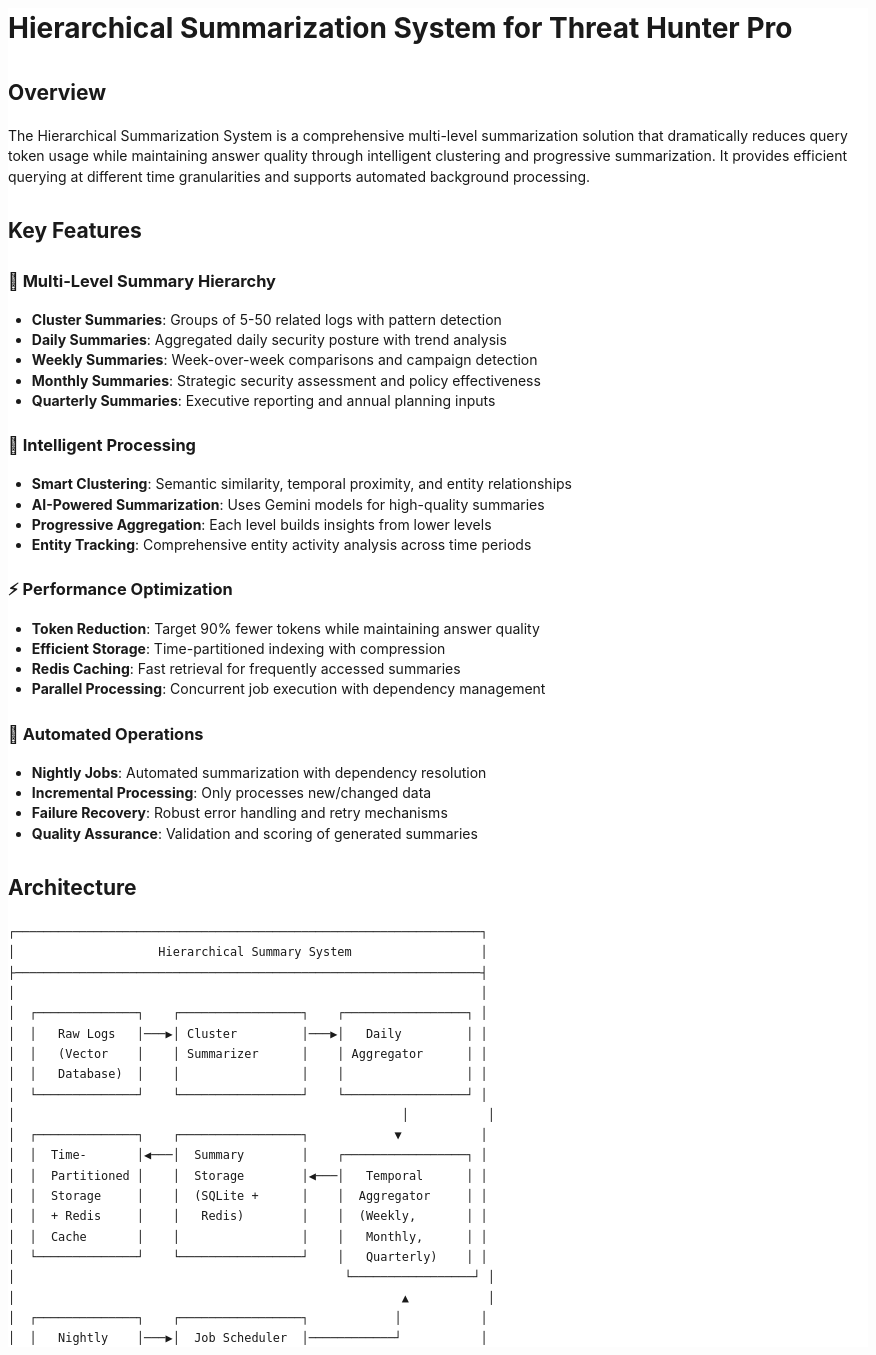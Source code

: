 # Hierarchical Summarization System for Threat Hunter Pro

## Overview

The Hierarchical Summarization System is a comprehensive multi-level summarization solution that dramatically reduces query token usage while maintaining answer quality through intelligent clustering and progressive summarization. It provides efficient querying at different time granularities and supports automated background processing.

## Key Features

### 🎯 **Multi-Level Summary Hierarchy**
- **Cluster Summaries**: Groups of 5-50 related logs with pattern detection
- **Daily Summaries**: Aggregated daily security posture with trend analysis  
- **Weekly Summaries**: Week-over-week comparisons and campaign detection
- **Monthly Summaries**: Strategic security assessment and policy effectiveness
- **Quarterly Summaries**: Executive reporting and annual planning inputs

### 🤖 **Intelligent Processing**
- **Smart Clustering**: Semantic similarity, temporal proximity, and entity relationships
- **AI-Powered Summarization**: Uses Gemini models for high-quality summaries
- **Progressive Aggregation**: Each level builds insights from lower levels
- **Entity Tracking**: Comprehensive entity activity analysis across time periods

### ⚡ **Performance Optimization**
- **Token Reduction**: Target 90% fewer tokens while maintaining answer quality
- **Efficient Storage**: Time-partitioned indexing with compression
- **Redis Caching**: Fast retrieval for frequently accessed summaries
- **Parallel Processing**: Concurrent job execution with dependency management

### 🔄 **Automated Operations**
- **Nightly Jobs**: Automated summarization with dependency resolution
- **Incremental Processing**: Only processes new/changed data
- **Failure Recovery**: Robust error handling and retry mechanisms
- **Quality Assurance**: Validation and scoring of generated summaries

## Architecture

```
┌─────────────────────────────────────────────────────────────────┐
│                    Hierarchical Summary System                  │
├─────────────────────────────────────────────────────────────────┤
│                                                                 │
│  ┌──────────────┐    ┌─────────────────┐    ┌─────────────────┐ │
│  │   Raw Logs   │───▶│ Cluster         │───▶│   Daily         │ │
│  │   (Vector    │    │ Summarizer      │    │ Aggregator      │ │
│  │   Database)  │    │                 │    │                 │ │
│  └──────────────┘    └─────────────────┘    └─────────────────┘ │
│                                                      │           │
│  ┌──────────────┐    ┌─────────────────┐            ▼           │
│  │  Time-       │◀───│  Summary        │    ┌─────────────────┐ │
│  │  Partitioned │    │  Storage        │◀───│   Temporal      │ │
│  │  Storage     │    │  (SQLite +      │    │  Aggregator     │ │
│  │  + Redis     │    │   Redis)        │    │  (Weekly,       │ │
│  │  Cache       │    │                 │    │   Monthly,      │ │
│  └──────────────┘    └─────────────────┘    │   Quarterly)    │ │
│                                              └─────────────────┘ │
│                                                      ▲           │
│  ┌──────────────┐    ┌─────────────────┐            │           │
│  │   Nightly    │───▶│  Job Scheduler  │────────────┘           │
```